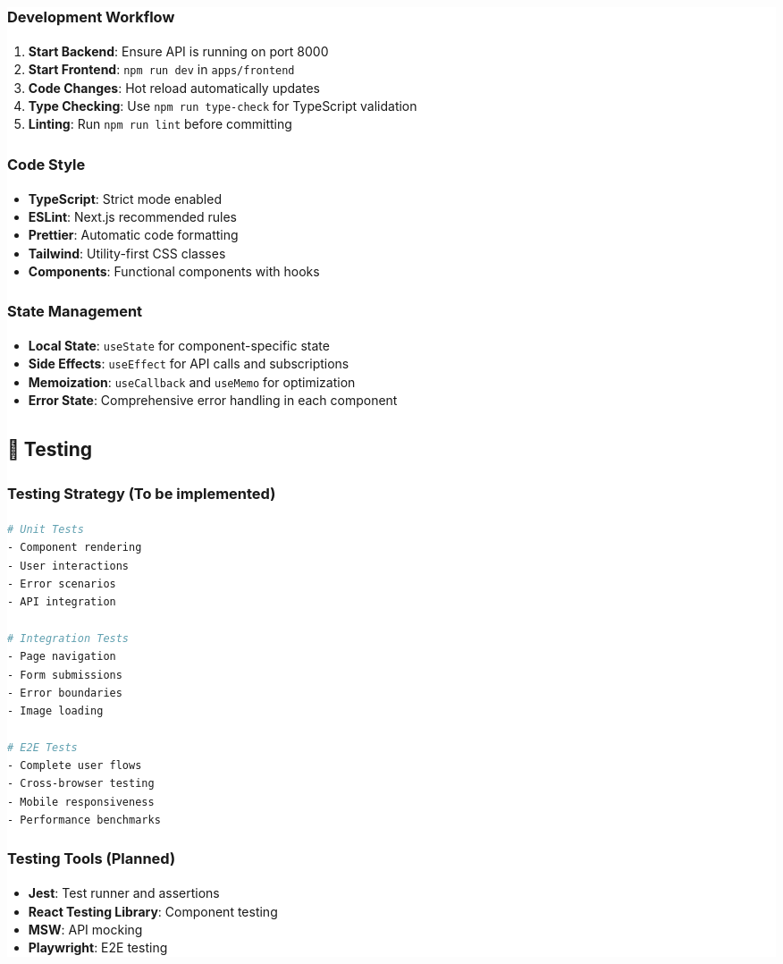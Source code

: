### **Development Workflow**

1. **Start Backend**: Ensure API is running on port 8000
2. **Start Frontend**: `npm run dev` in `apps/frontend`
3. **Code Changes**: Hot reload automatically updates
4. **Type Checking**: Use `npm run type-check` for TypeScript validation
5. **Linting**: Run `npm run lint` before committing

### **Code Style**

- **TypeScript**: Strict mode enabled
- **ESLint**: Next.js recommended rules
- **Prettier**: Automatic code formatting
- **Tailwind**: Utility-first CSS classes
- **Components**: Functional components with hooks

### **State Management**

- **Local State**: `useState` for component-specific state
- **Side Effects**: `useEffect` for API calls and subscriptions
- **Memoization**: `useCallback` and `useMemo` for optimization
- **Error State**: Comprehensive error handling in each component

## 🧪 Testing

### **Testing Strategy** (To be implemented)

```bash
# Unit Tests
- Component rendering
- User interactions
- Error scenarios
- API integration

# Integration Tests
- Page navigation
- Form submissions
- Error boundaries
- Image loading

# E2E Tests
- Complete user flows
- Cross-browser testing
- Mobile responsiveness
- Performance benchmarks
```

### **Testing Tools** (Planned)

- **Jest**: Test runner and assertions
- **React Testing Library**: Component testing
- **MSW**: API mocking
- **Playwright**: E2E testing
